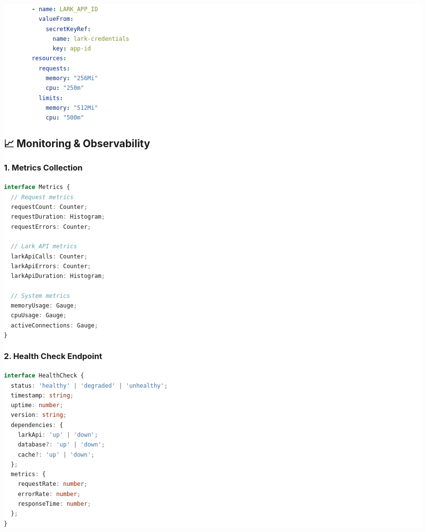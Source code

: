 ```yaml
        - name: LARK_APP_ID
          valueFrom:
            secretKeyRef:
              name: lark-credentials
              key: app-id
        resources:
          requests:
            memory: "256Mi"
            cpu: "250m"
          limits:
            memory: "512Mi"
            cpu: "500m"
```

## 📈 Monitoring & Observability

### 1. Metrics Collection
```typescript
interface Metrics {
  // Request metrics
  requestCount: Counter;
  requestDuration: Histogram;
  requestErrors: Counter;
  
  // Lark API metrics
  larkApiCalls: Counter;
  larkApiErrors: Counter;
  larkApiDuration: Histogram;
  
  // System metrics
  memoryUsage: Gauge;
  cpuUsage: Gauge;
  activeConnections: Gauge;
}
```

### 2. Health Check Endpoint
```typescript
interface HealthCheck {
  status: 'healthy' | 'degraded' | 'unhealthy';
  timestamp: string;
  uptime: number;
  version: string;
  dependencies: {
    larkApi: 'up' | 'down';
    database?: 'up' | 'down';
    cache?: 'up' | 'down';
  };
  metrics: {
    requestRate: number;
    errorRate: number;
    responseTime: number;
  };
}
```
